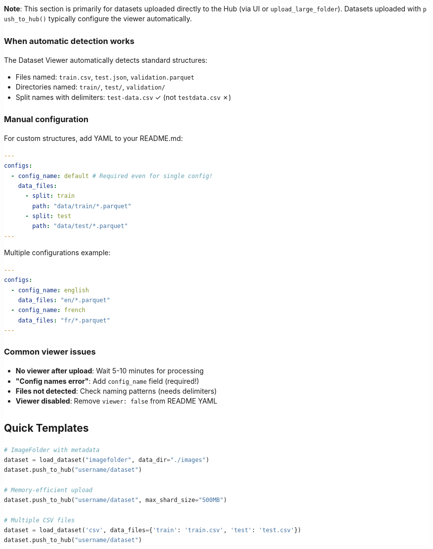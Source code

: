 **Note**: This section is primarily for datasets uploaded directly to the Hub (via UI or `upload_large_folder`). Datasets uploaded with `push_to_hub()` typically configure the viewer automatically.

### When automatic detection works

The Dataset Viewer automatically detects standard structures:

- Files named: `train.csv`, `test.json`, `validation.parquet`
- Directories named: `train/`, `test/`, `validation/`
- Split names with delimiters: `test-data.csv` ✓ (not `testdata.csv` ✗)

### Manual configuration

For custom structures, add YAML to your README.md:

```yaml
---
configs:
  - config_name: default # Required even for single config!
    data_files:
      - split: train
        path: "data/train/*.parquet"
      - split: test
        path: "data/test/*.parquet"
---
```

Multiple configurations example:

```yaml
---
configs:
  - config_name: english
    data_files: "en/*.parquet"
  - config_name: french
    data_files: "fr/*.parquet"
---
```

### Common viewer issues

- **No viewer after upload**: Wait 5-10 minutes for processing
- **"Config names error"**: Add `config_name` field (required!)
- **Files not detected**: Check naming patterns (needs delimiters)
- **Viewer disabled**: Remove `viewer: false` from README YAML

## Quick Templates

```python
# ImageFolder with metadata
dataset = load_dataset("imagefolder", data_dir="./images")
dataset.push_to_hub("username/dataset")

# Memory-efficient upload
dataset.push_to_hub("username/dataset", max_shard_size="500MB")

# Multiple CSV files
dataset = load_dataset('csv', data_files={'train': 'train.csv', 'test': 'test.csv'})
dataset.push_to_hub("username/dataset")
```
